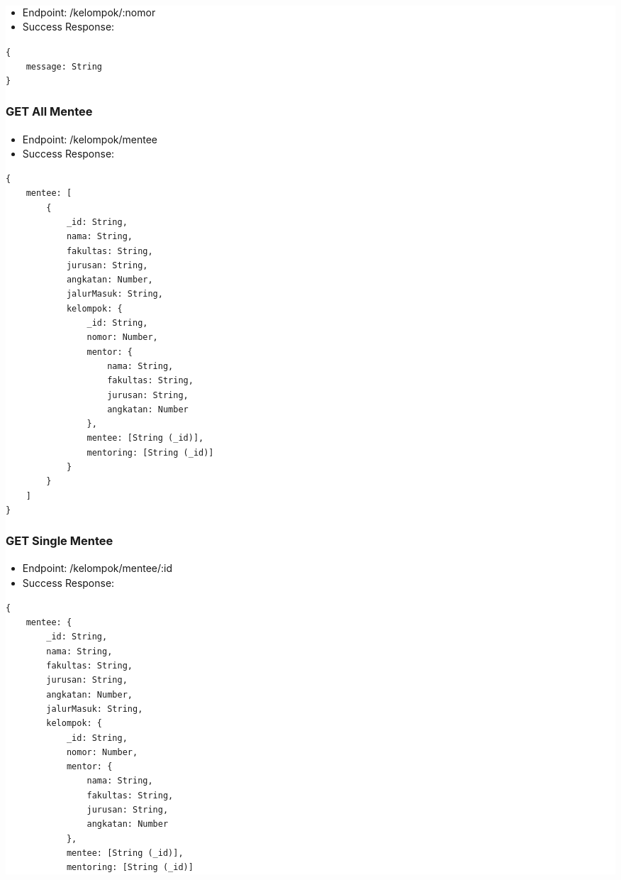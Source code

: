 - Endpoint: /kelompok/:nomor
- Success Response:

```
{
	message: String
}
```

### GET All Mentee

- Endpoint: /kelompok/mentee
- Success Response:

```
{
	mentee: [
		{
			_id: String,
			nama: String,
			fakultas: String,
			jurusan: String,
			angkatan: Number,
			jalurMasuk: String,
			kelompok: {
				_id: String,
				nomor: Number,
				mentor: {
					nama: String,
					fakultas: String,
					jurusan: String,
					angkatan: Number
				},
				mentee: [String (_id)],
				mentoring: [String (_id)]
			}
		}
	]
}
```

### GET Single Mentee

- Endpoint: /kelompok/mentee/:id
- Success Response:

```
{
	mentee: {
		_id: String,
		nama: String,
		fakultas: String,
		jurusan: String,
		angkatan: Number,
		jalurMasuk: String,
		kelompok: {
			_id: String,
			nomor: Number,
			mentor: {
				nama: String,
				fakultas: String,
				jurusan: String,
				angkatan: Number
			},
			mentee: [String (_id)],
			mentoring: [String (_id)]
```